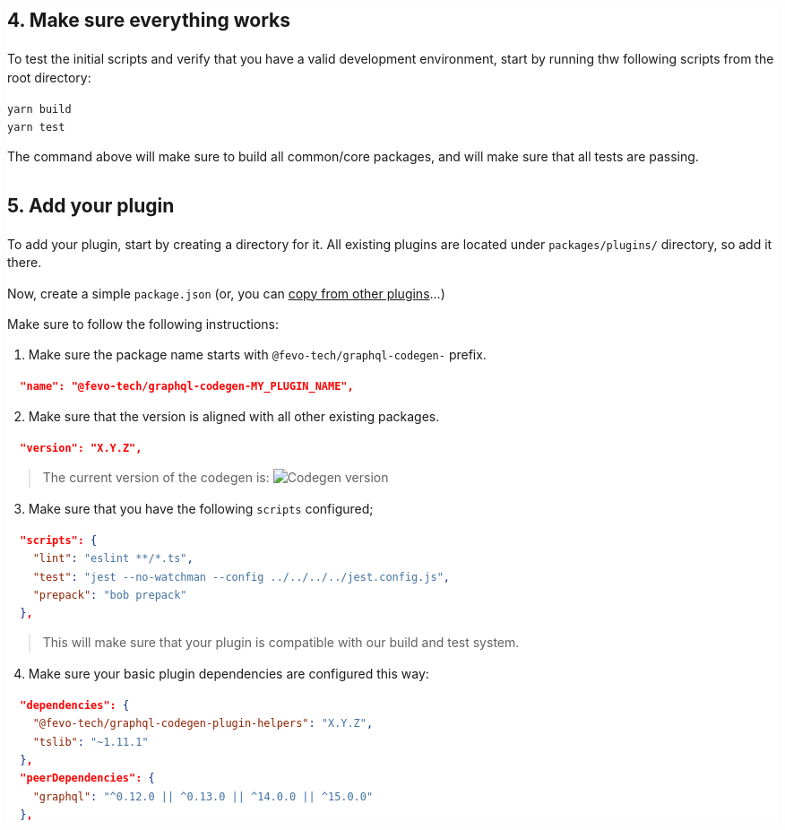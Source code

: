 ## 4. Make sure everything works

To test the initial scripts and verify that you have a valid development environment, start by running thw following scripts from the root directory:

    yarn build
    yarn test

The command above will make sure to build all common/core packages, and will make sure that all tests are passing.

## 5. Add your plugin

To add your plugin, start by creating a directory for it. All existing plugins are located under `packages/plugins/` directory, so add it there.

Now, create a simple `package.json` (or, you can [copy from other plugins](https://github.com/dotansimha/graphql-code-generator/blob/master/packages/plugins/typescript/typescript/package.json)...)

Make sure to follow the following instructions:

1. Make sure the package name starts with `@fevo-tech/graphql-codegen-` prefix.

```json
  "name": "@fevo-tech/graphql-codegen-MY_PLUGIN_NAME",
```

2. Make sure that the version is aligned with all other existing packages.

```json
  "version": "X.Y.Z",
```

> The current version of the codegen is: ![Codegen version](https://img.shields.io/npm/v/@fevo-tech/graphql-codegen-cli?color=%23e15799&label=)

3. Make sure that you have the following `scripts` configured;

```json
  "scripts": {
    "lint": "eslint **/*.ts",
    "test": "jest --no-watchman --config ../../../../jest.config.js",
    "prepack": "bob prepack"
  },
```

> This will make sure that your plugin is compatible with our build and test system.

4. Make sure your basic plugin dependencies are configured this way:

```json
  "dependencies": {
    "@fevo-tech/graphql-codegen-plugin-helpers": "X.Y.Z",
    "tslib": "~1.11.1"
  },
  "peerDependencies": {
    "graphql": "^0.12.0 || ^0.13.0 || ^14.0.0 || ^15.0.0"
  },
```
